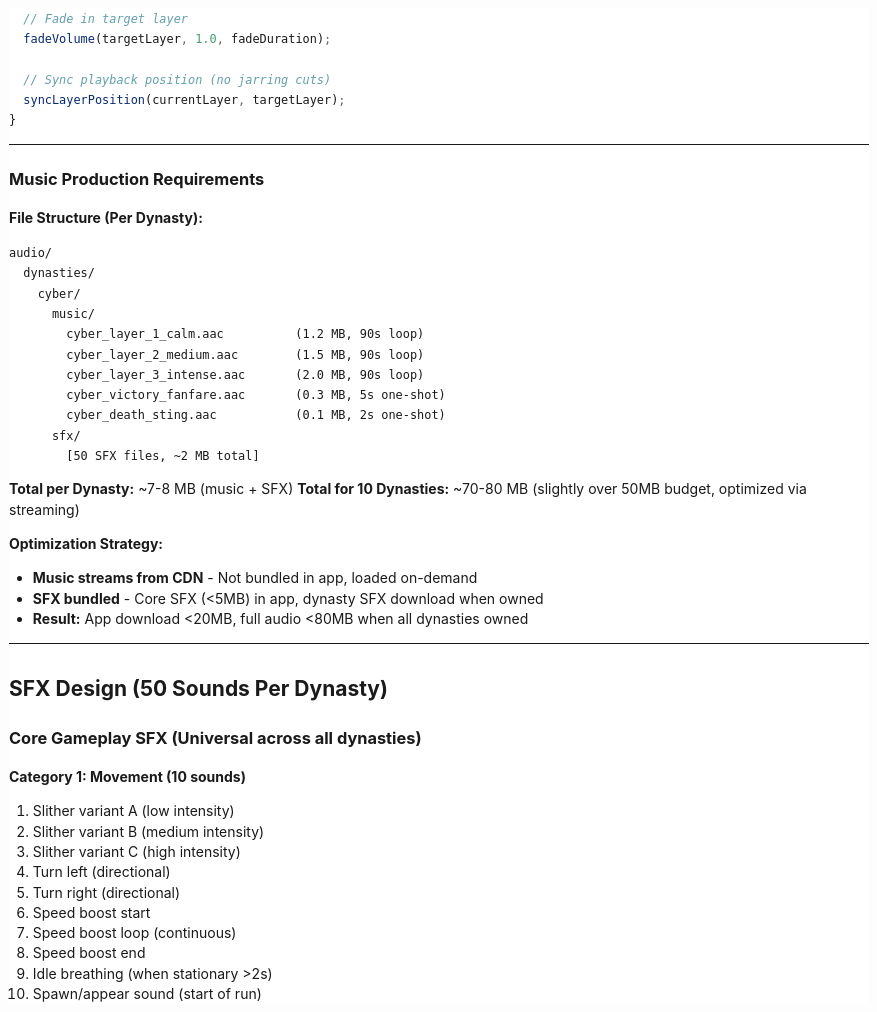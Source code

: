 ```javascript
  // Fade in target layer
  fadeVolume(targetLayer, 1.0, fadeDuration);

  // Sync playback position (no jarring cuts)
  syncLayerPosition(currentLayer, targetLayer);
}
```

---

### Music Production Requirements

**File Structure (Per Dynasty):**
```
audio/
  dynasties/
    cyber/
      music/
        cyber_layer_1_calm.aac          (1.2 MB, 90s loop)
        cyber_layer_2_medium.aac        (1.5 MB, 90s loop)
        cyber_layer_3_intense.aac       (2.0 MB, 90s loop)
        cyber_victory_fanfare.aac       (0.3 MB, 5s one-shot)
        cyber_death_sting.aac           (0.1 MB, 2s one-shot)
      sfx/
        [50 SFX files, ~2 MB total]
```

**Total per Dynasty:** ~7-8 MB (music + SFX)
**Total for 10 Dynasties:** ~70-80 MB (slightly over 50MB budget, optimized via streaming)

**Optimization Strategy:**
- **Music streams from CDN** - Not bundled in app, loaded on-demand
- **SFX bundled** - Core SFX (<5MB) in app, dynasty SFX download when owned
- **Result:** App download <20MB, full audio <80MB when all dynasties owned

---

## SFX Design (50 Sounds Per Dynasty)

### Core Gameplay SFX (Universal across all dynasties)

**Category 1: Movement (10 sounds)**
1. Slither variant A (low intensity)
2. Slither variant B (medium intensity)
3. Slither variant C (high intensity)
4. Turn left (directional)
5. Turn right (directional)
6. Speed boost start
7. Speed boost loop (continuous)
8. Speed boost end
9. Idle breathing (when stationary >2s)
10. Spawn/appear sound (start of run)
